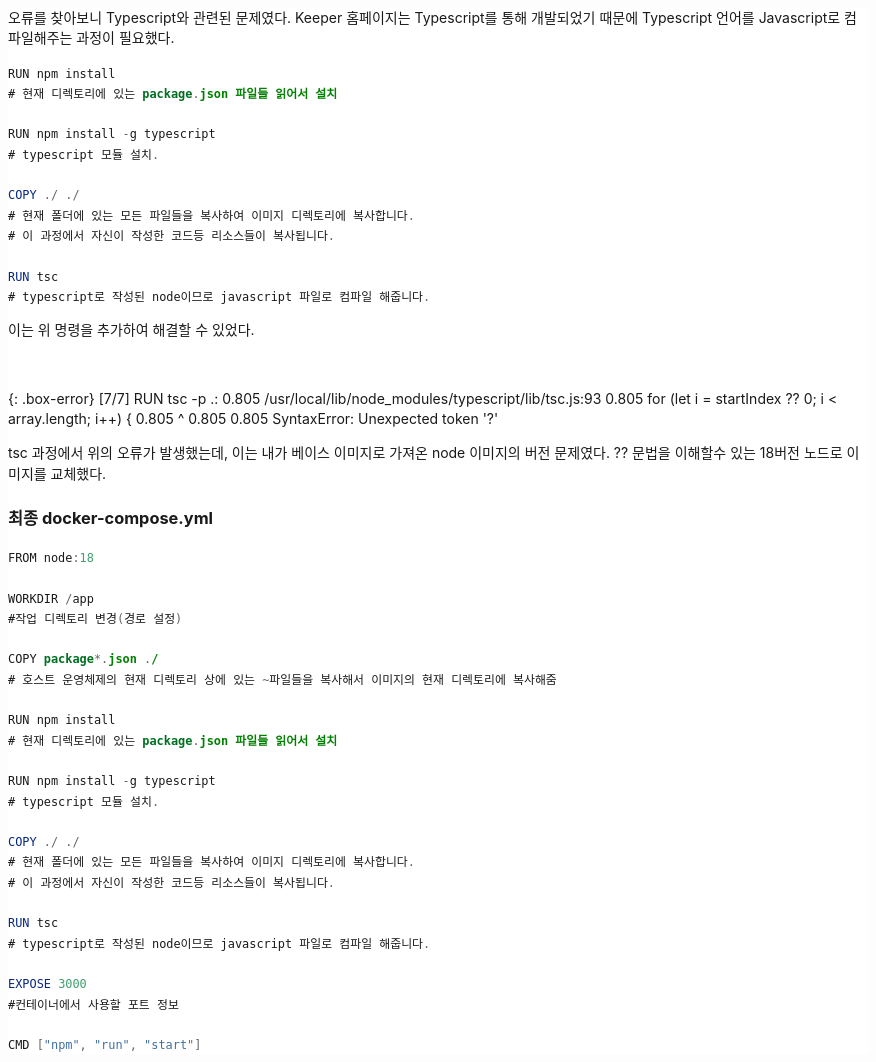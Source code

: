 오류를 찾아보니 Typescript와 관련된 문제였다. Keeper 홈페이지는 Typescript를 통해 개발되었기 때문에 <red>Typescript 언어를 Javascript로 컴파일해주는 과정이 필요</red>했다.

```java
RUN npm install
# 현재 디렉토리에 있는 package.json 파일들 읽어서 설치

RUN npm install -g typescript
# typescript 모듈 설치.  

COPY ./ ./
# 현재 폴더에 있는 모든 파일들을 복사하여 이미지 디렉토리에 복사합니다. 
# 이 과정에서 자신이 작성한 코드등 리소스들이 복사됩니다.  

RUN tsc
# typescript로 작성된 node이므로 javascript 파일로 컴파일 해줍니다.  
```

이는 위 명령을 추가하여 해결할 수 있었다.

<br>

{: .box-error}
[7/7] RUN tsc -p .:
0.805 /usr/local/lib/node_modules/typescript/lib/tsc.js:93
0.805   for (let i = startIndex ?? 0; i < array.length; i++) {
0.805                            ^
0.805
0.805 SyntaxError: Unexpected token '?'


tsc 과정에서 위의 오류가 발생했는데, 이는 내가 베이스 이미지로 가져온 node 이미지의 버전 문제였다. ?? 문법을 이해할수 있는 18버전 노드로 이미지를 교체했다.

### 최종 docker-compose.yml

```java
FROM node:18

WORKDIR /app
#작업 디렉토리 변경(경로 설정)

COPY package*.json ./
# 호스트 운영체제의 현재 디렉토리 상에 있는 ~파일들을 복사해서 이미지의 현재 디렉토리에 복사해줌

RUN npm install
# 현재 디렉토리에 있는 package.json 파일들 읽어서 설치

RUN npm install -g typescript
# typescript 모듈 설치.  

COPY ./ ./
# 현재 폴더에 있는 모든 파일들을 복사하여 이미지 디렉토리에 복사합니다. 
# 이 과정에서 자신이 작성한 코드등 리소스들이 복사됩니다.  

RUN tsc
# typescript로 작성된 node이므로 javascript 파일로 컴파일 해줍니다.  

EXPOSE 3000
#컨테이너에서 사용할 포트 정보

CMD ["npm", "run", "start"] 
```
